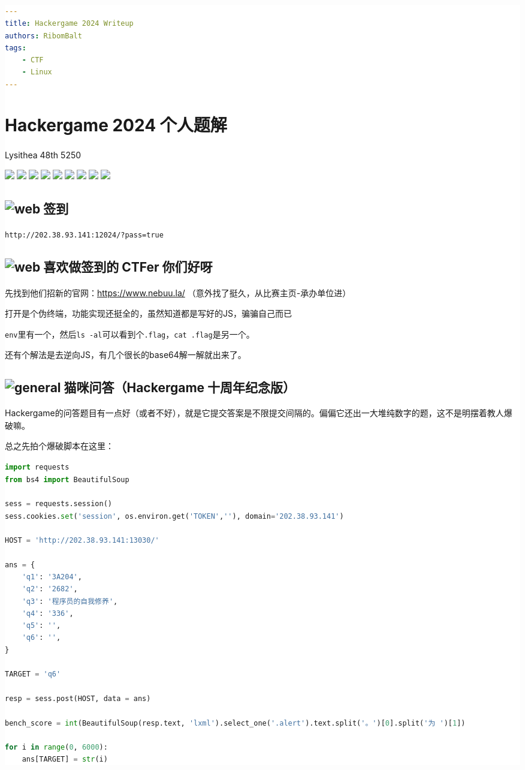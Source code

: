 ```yaml
---
title: Hackergame 2024 Writeup
authors: RibomBalt
tags:
    - CTF
    - Linux
---
```


# Hackergame 2024 个人题解
Lysithea 48th 5250 

![](https://img.shields.io/badge/你们怎么这么能卷啊-7899cc) ![](https://img.shields.io/badge/没有openAI_o1_preview用感觉像个原始人-ffdd88) ![](https://img.shields.io/badge/算力不足恐惧症-7899cc) ![](https://img.shields.io/badge/Z3也沙疯了-779977) ![](https://img.shields.io/badge/好几个就差一步大腿拍烂了-7899cc) ![](https://img.shields.io/badge/注意力涣散-779977) ![](https://img.shields.io/badge/xzrj3攻击服务器了ごめんね-ffdd88) ![](https://img.shields.io/badge/思维要活跃，要跳脱，不要硬刚-7899cc) ![](https://img.shields.io/badge/准备赛后不看题解把🥒🐱爆了-ffdd88)

## ![web](https://img.shields.io/badge/web-0c4d72) 签到 

`http://202.38.93.141:12024/?pass=true`

## ![web](https://img.shields.io/badge/web-0c4d72) 喜欢做签到的 CTFer 你们好呀

先找到他们招新的官网：https://www.nebuu.la/ （意外找了挺久，从比赛主页-承办单位进）

打开是个伪终端，功能实现还挺全的，虽然知道都是写好的JS，骗骗自己而已

`env`里有一个，然后`ls -al`可以看到个`.flag`，`cat .flag`是另一个。

还有个解法是去逆向JS，有几个很长的base64解一解就出来了。

## ![general](https://img.shields.io/badge/general-af2447) 猫咪问答（Hackergame 十周年纪念版）

Hackergame的问答题目有一点好（或者不好），就是它提交答案是不限提交间隔的。偏偏它还出一大堆纯数字的题，这不是明摆着教人爆破嘛。

总之先拍个爆破脚本在这里：

```py
import requests
from bs4 import BeautifulSoup

sess = requests.session()
sess.cookies.set('session', os.environ.get('TOKEN',''), domain='202.38.93.141')

HOST = 'http://202.38.93.141:13030/'

ans = {
    'q1': '3A204',
    'q2': '2682',
    'q3': '程序员的自我修养',
    'q4': '336',
    'q5': '',
    'q6': '',
}

TARGET = 'q6'

resp = sess.post(HOST, data = ans)

bench_score = int(BeautifulSoup(resp.text, 'lxml').select_one('.alert').text.split('。')[0].split('为 ')[1])

for i in range(0, 6000):
    ans[TARGET] = str(i)
```